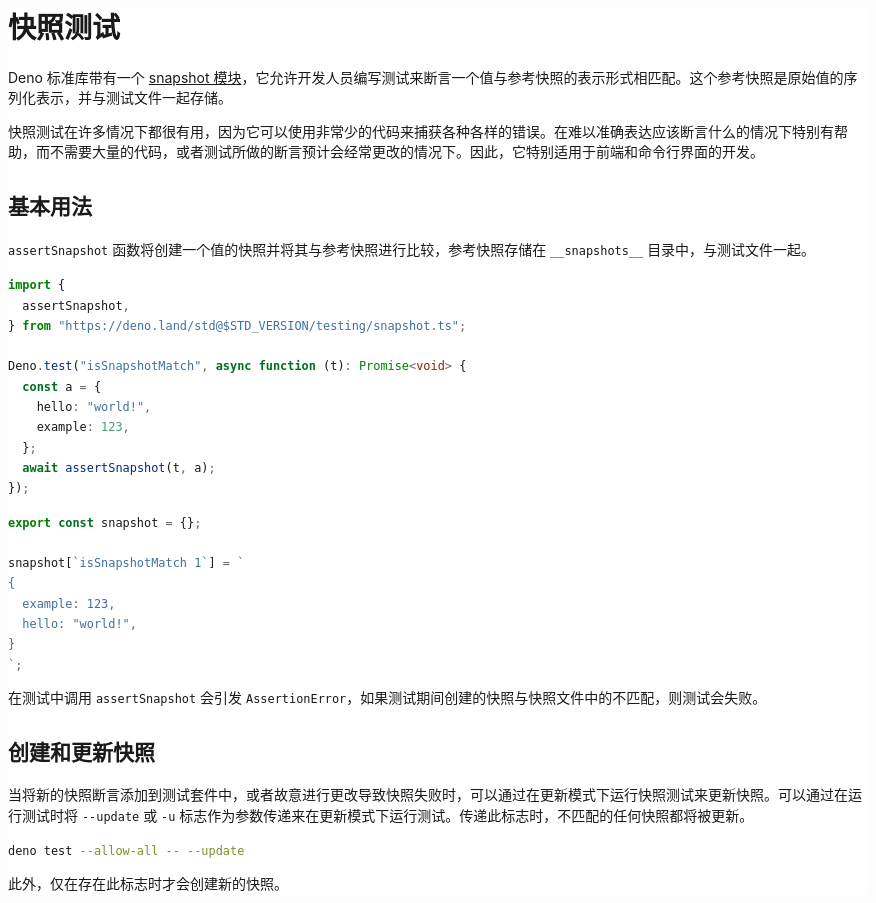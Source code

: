 # 快照测试

Deno 标准库带有一个
[snapshot 模块](https://deno.land/std/testing/snapshot.ts)，它允许开发人员编写测试来断言一个值与参考快照的表示形式相匹配。这个参考快照是原始值的序列化表示，并与测试文件一起存储。

快照测试在许多情况下都很有用，因为它可以使用非常少的代码来捕获各种各样的错误。在难以准确表达应该断言什么的情况下特别有帮助，而不需要大量的代码，或者测试所做的断言预计会经常更改的情况下。因此，它特别适用于前端和命令行界面的开发。

## 基本用法

`assertSnapshot` 函数将创建一个值的快照并将其与参考快照进行比较，参考快照存储在
`__snapshots__` 目录中，与测试文件一起。

```ts title="example_test.ts"
import {
  assertSnapshot,
} from "https://deno.land/std@$STD_VERSION/testing/snapshot.ts";

Deno.test("isSnapshotMatch", async function (t): Promise<void> {
  const a = {
    hello: "world!",
    example: 123,
  };
  await assertSnapshot(t, a);
});
```

```js title="__snapshots__/example_test.ts.snap"
export const snapshot = {};

snapshot[`isSnapshotMatch 1`] = `
{
  example: 123,
  hello: "world!",
}
`;
```

在测试中调用 `assertSnapshot` 会引发
`AssertionError`，如果测试期间创建的快照与快照文件中的不匹配，则测试会失败。

## 创建和更新快照

当将新的快照断言添加到测试套件中，或者故意进行更改导致快照失败时，可以通过在更新模式下运行快照测试来更新快照。可以通过在运行测试时将
`--update` 或 `-u`
标志作为参数传递来在更新模式下运行测试。传递此标志时，不匹配的任何快照都将被更新。

```sh
deno test --allow-all -- --update
```

此外，仅在存在此标志时才会创建新的快照。
